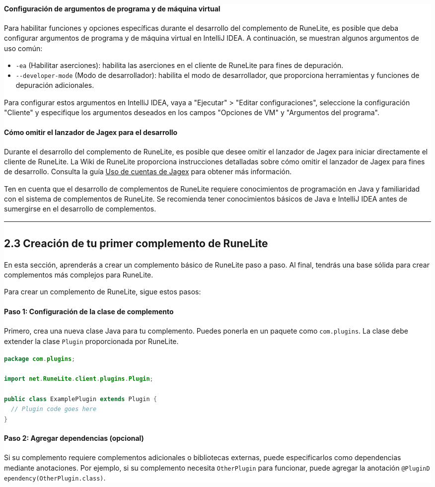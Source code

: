 #### Configuración de argumentos de programa y de máquina virtual

Para habilitar funciones y opciones específicas durante el desarrollo del complemento de RuneLite, es posible que deba configurar argumentos de programa y de máquina virtual en IntelliJ IDEA. A continuación, se muestran algunos argumentos de uso común:

- `-ea` (Habilitar aserciones): habilita las aserciones en el cliente de RuneLite para fines de depuración.
- `--developer-mode` (Modo de desarrollador): habilita el modo de desarrollador, que proporciona herramientas y funciones de depuración adicionales.

Para configurar estos argumentos en IntelliJ IDEA, vaya a "Ejecutar" > "Editar configuraciones", seleccione la configuración "Cliente" y especifique los argumentos deseados en los campos "Opciones de VM" y "Argumentos del programa".

#### Cómo omitir el lanzador de Jagex para el desarrollo

Durante el desarrollo del complemento de RuneLite, es posible que desee omitir el lanzador de Jagex para iniciar directamente el cliente de RuneLite. La Wiki de RuneLite proporciona instrucciones detalladas sobre cómo omitir el lanzador de Jagex para fines de desarrollo. Consulta la guía [Uso de cuentas de Jagex](https://github.com/RuneLite/RuneLite/wiki/Using-Jagex-Accounts) para obtener más información.

Ten en cuenta que el desarrollo de complementos de RuneLite requiere conocimientos de programación en Java y familiaridad con el sistema de complementos de RuneLite. Se recomienda tener conocimientos básicos de Java e IntelliJ IDEA antes de sumergirse en el desarrollo de complementos.

---

## 2.3 Creación de tu primer complemento de RuneLite

En esta sección, aprenderás a crear un complemento básico de RuneLite paso a paso. Al final, tendrás una base sólida para crear complementos más complejos para RuneLite.

Para crear un complemento de RuneLite, sigue estos pasos:

#### Paso 1: Configuración de la clase de complemento

Primero, crea una nueva clase Java para tu complemento. Puedes ponerla en un paquete como `com.plugins`. La clase debe extender la clase `Plugin` proporcionada por RuneLite.

```java
package com.plugins;

import net.RuneLite.client.plugins.Plugin;

public class ExamplePlugin extends Plugin {
  // Plugin code goes here
}
```

#### Paso 2: Agregar dependencias (opcional)

Si su complemento requiere complementos adicionales o bibliotecas externas, puede especificarlos como dependencias mediante anotaciones. Por ejemplo, si su complemento necesita `OtherPlugin` para funcionar, puede agregar la anotación `@PluginDependency(OtherPlugin.class)`.
